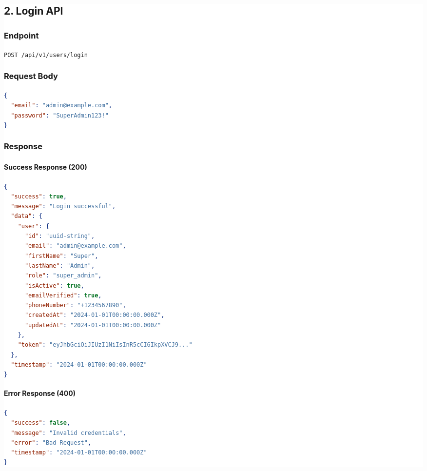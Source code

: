 ## 2. Login API

### Endpoint

```
POST /api/v1/users/login
```

### Request Body

```json
{
  "email": "admin@example.com",
  "password": "SuperAdmin123!"
}
```

### Response

#### Success Response (200)

```json
{
  "success": true,
  "message": "Login successful",
  "data": {
    "user": {
      "id": "uuid-string",
      "email": "admin@example.com",
      "firstName": "Super",
      "lastName": "Admin",
      "role": "super_admin",
      "isActive": true,
      "emailVerified": true,
      "phoneNumber": "+1234567890",
      "createdAt": "2024-01-01T00:00:00.000Z",
      "updatedAt": "2024-01-01T00:00:00.000Z"
    },
    "token": "eyJhbGciOiJIUzI1NiIsInR5cCI6IkpXVCJ9..."
  },
  "timestamp": "2024-01-01T00:00:00.000Z"
}
```

#### Error Response (400)

```json
{
  "success": false,
  "message": "Invalid credentials",
  "error": "Bad Request",
  "timestamp": "2024-01-01T00:00:00.000Z"
}
```
